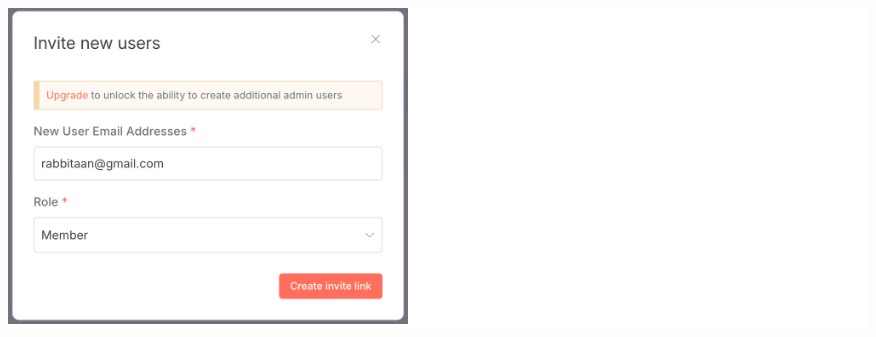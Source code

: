 <img src="https://raw.githubusercontent.com/MinhHuuNguyen/ai-practice-lectures/refs/heads/master/1_n8n/images/1_n8n/7_settings_invite_user.png" style="width: 400px;"/>
